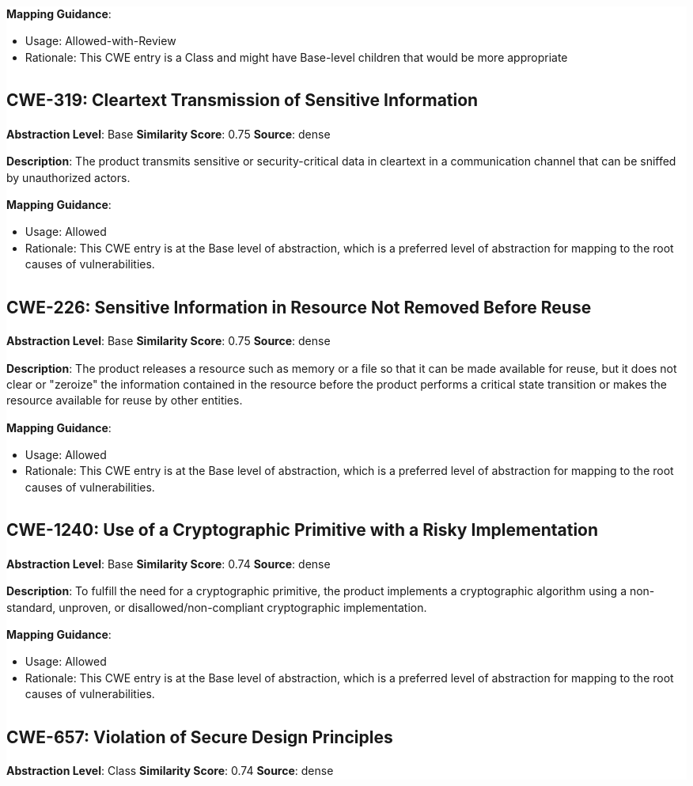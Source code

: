**Mapping Guidance**:
- Usage: Allowed-with-Review
- Rationale: This CWE entry is a Class and might have Base-level children that would be more appropriate

## CWE-319: Cleartext Transmission of Sensitive Information
**Abstraction Level**: Base
**Similarity Score**: 0.75
**Source**: dense

**Description**:
The product transmits sensitive or security-critical data in cleartext in a communication channel that can be sniffed by unauthorized actors.

**Mapping Guidance**:
- Usage: Allowed
- Rationale: This CWE entry is at the Base level of abstraction, which is a preferred level of abstraction for mapping to the root causes of vulnerabilities.

## CWE-226: Sensitive Information in Resource Not Removed Before Reuse
**Abstraction Level**: Base
**Similarity Score**: 0.75
**Source**: dense

**Description**:
The product releases a resource such as memory or a file so that it can be made available for reuse, but it does not clear or "zeroize" the information contained in the resource before the product performs a critical state transition or makes the resource available for reuse by other entities.

**Mapping Guidance**:
- Usage: Allowed
- Rationale: This CWE entry is at the Base level of abstraction, which is a preferred level of abstraction for mapping to the root causes of vulnerabilities.

## CWE-1240: Use of a Cryptographic Primitive with a Risky Implementation
**Abstraction Level**: Base
**Similarity Score**: 0.74
**Source**: dense

**Description**:
To fulfill the need for a cryptographic primitive, the product implements a cryptographic algorithm using a non-standard, unproven, or disallowed/non-compliant cryptographic implementation.

**Mapping Guidance**:
- Usage: Allowed
- Rationale: This CWE entry is at the Base level of abstraction, which is a preferred level of abstraction for mapping to the root causes of vulnerabilities.

## CWE-657: Violation of Secure Design Principles
**Abstraction Level**: Class
**Similarity Score**: 0.74
**Source**: dense
